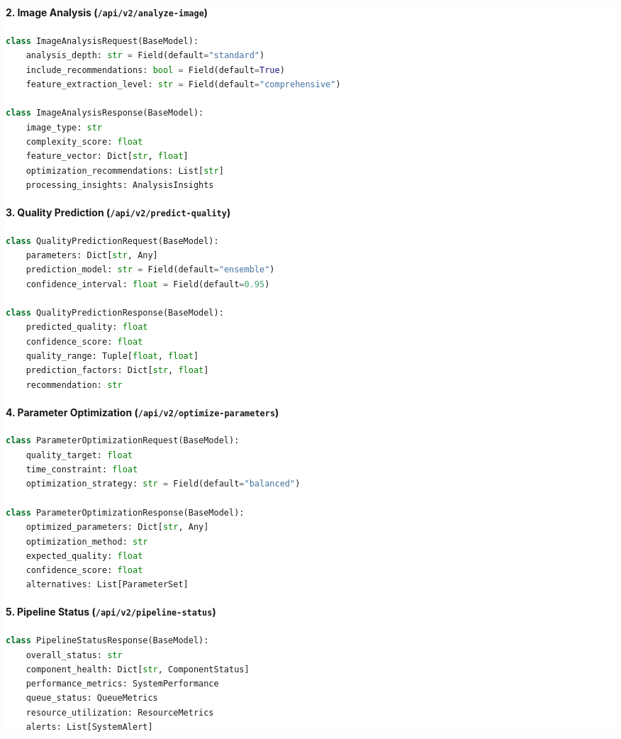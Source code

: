 #### 2. Image Analysis (`/api/v2/analyze-image`)
```python
class ImageAnalysisRequest(BaseModel):
    analysis_depth: str = Field(default="standard")
    include_recommendations: bool = Field(default=True)
    feature_extraction_level: str = Field(default="comprehensive")

class ImageAnalysisResponse(BaseModel):
    image_type: str
    complexity_score: float
    feature_vector: Dict[str, float]
    optimization_recommendations: List[str]
    processing_insights: AnalysisInsights
```

#### 3. Quality Prediction (`/api/v2/predict-quality`)
```python
class QualityPredictionRequest(BaseModel):
    parameters: Dict[str, Any]
    prediction_model: str = Field(default="ensemble")
    confidence_interval: float = Field(default=0.95)

class QualityPredictionResponse(BaseModel):
    predicted_quality: float
    confidence_score: float
    quality_range: Tuple[float, float]
    prediction_factors: Dict[str, float]
    recommendation: str
```

#### 4. Parameter Optimization (`/api/v2/optimize-parameters`)
```python
class ParameterOptimizationRequest(BaseModel):
    quality_target: float
    time_constraint: float
    optimization_strategy: str = Field(default="balanced")

class ParameterOptimizationResponse(BaseModel):
    optimized_parameters: Dict[str, Any]
    optimization_method: str
    expected_quality: float
    confidence_score: float
    alternatives: List[ParameterSet]
```

#### 5. Pipeline Status (`/api/v2/pipeline-status`)
```python
class PipelineStatusResponse(BaseModel):
    overall_status: str
    component_health: Dict[str, ComponentStatus]
    performance_metrics: SystemPerformance
    queue_status: QueueMetrics
    resource_utilization: ResourceMetrics
    alerts: List[SystemAlert]
```
